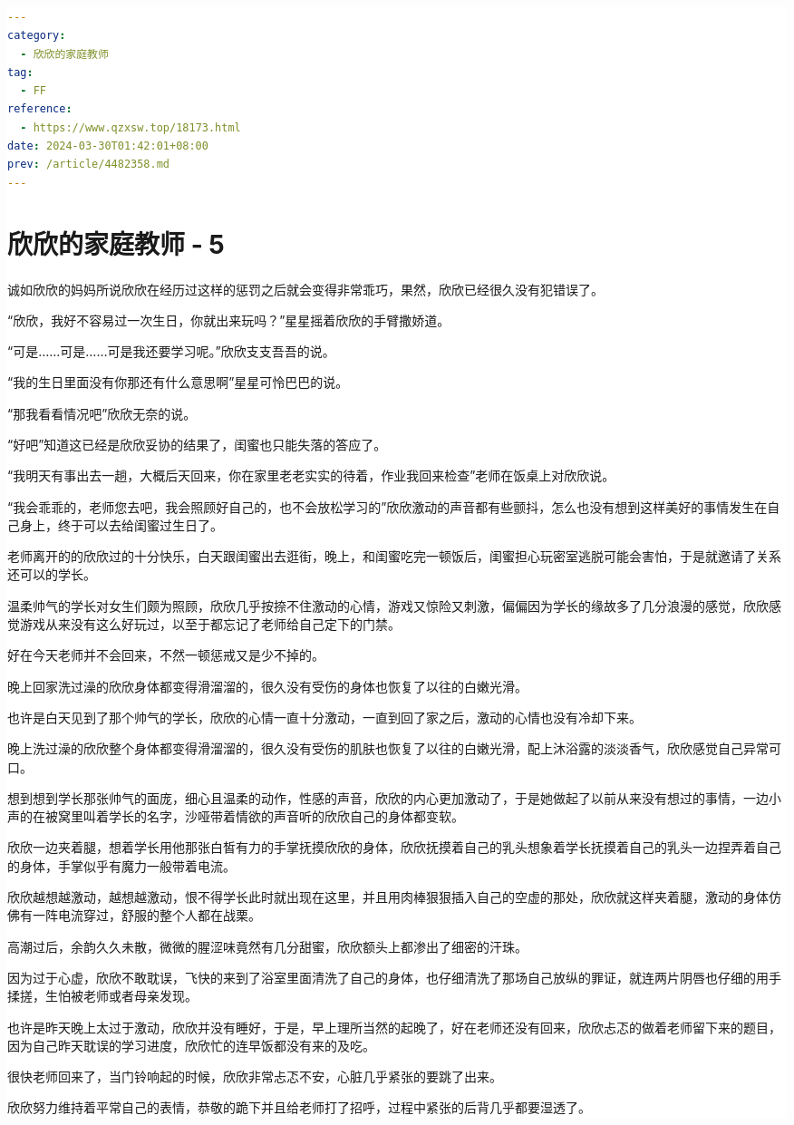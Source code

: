```yaml
---
category:
  - 欣欣的家庭教师
tag:
  - FF
reference:
  - https://www.qzxsw.top/18173.html
date: 2024-03-30T01:42:01+08:00
prev: /article/4482358.md
---
```


# 欣欣的家庭教师 - 5

诚如欣欣的妈妈所说欣欣在经历过这样的惩罚之后就会变得非常乖巧，果然，欣欣已经很久没有犯错误了。

“欣欣，我好不容易过一次生日，你就出来玩吗？”星星摇着欣欣的手臂撒娇道。

“可是……可是……可是我还要学习呢。”欣欣支支吾吾的说。



“我的生日里面没有你那还有什么意思啊”星星可怜巴巴的说。

“那我看看情况吧”欣欣无奈的说。

“好吧”知道这已经是欣欣妥协的结果了，闺蜜也只能失落的答应了。

“我明天有事出去一趟，大概后天回来，你在家里老老实实的待着，作业我回来检查”老师在饭桌上对欣欣说。

“我会乖乖的，老师您去吧，我会照顾好自己的，也不会放松学习的”欣欣激动的声音都有些颤抖，怎么也没有想到这样美好的事情发生在自己身上，终于可以去给闺蜜过生日了。

老师离开的的欣欣过的十分快乐，白天跟闺蜜出去逛街，晚上，和闺蜜吃完一顿饭后，闺蜜担心玩密室逃脱可能会害怕，于是就邀请了关系还可以的学长。

温柔帅气的学长对女生们颇为照顾，欣欣几乎按捺不住激动的心情，游戏又惊险又刺激，偏偏因为学长的缘故多了几分浪漫的感觉，欣欣感觉游戏从来没有这么好玩过，以至于都忘记了老师给自己定下的门禁。

好在今天老师并不会回来，不然一顿惩戒又是少不掉的。

晚上回家洗过澡的欣欣身体都变得滑溜溜的，很久没有受伤的身体也恢复了以往的白嫩光滑。

也许是白天见到了那个帅气的学长，欣欣的心情一直十分激动，一直到回了家之后，激动的心情也没有冷却下来。

晚上洗过澡的欣欣整个身体都变得滑溜溜的，很久没有受伤的肌肤也恢复了以往的白嫩光滑，配上沐浴露的淡淡香气，欣欣感觉自己异常可口。

想到想到学长那张帅气的面庞，细心且温柔的动作，性感的声音，欣欣的内心更加激动了，于是她做起了以前从来没有想过的事情，一边小声的在被窝里叫着学长的名字，沙哑带着情欲的声音听的欣欣自己的身体都变软。

欣欣一边夹着腿，想着学长用他那张白皙有力的手掌抚摸欣欣的身体，欣欣抚摸着自己的乳头想象着学长抚摸着自己的乳头一边捏弄着自己的身体，手掌似乎有魔力一般带着电流。

欣欣越想越激动，越想越激动，恨不得学长此时就出现在这里，并且用肉棒狠狠插入自己的空虚的那处，欣欣就这样夹着腿，激动的身体仿佛有一阵电流穿过，舒服的整个人都在战栗。

高潮过后，余韵久久未散，微微的腥涩味竟然有几分甜蜜，欣欣额头上都渗出了细密的汗珠。

因为过于心虚，欣欣不敢耽误，飞快的来到了浴室里面清洗了自己的身体，也仔细清洗了那场自己放纵的罪证，就连两片阴唇也仔细的用手揉搓，生怕被老师或者母亲发现。

也许是昨天晚上太过于激动，欣欣并没有睡好，于是，早上理所当然的起晚了，好在老师还没有回来，欣欣忐忑的做着老师留下来的题目，因为自己昨天耽误的学习进度，欣欣忙的连早饭都没有来的及吃。

很快老师回来了，当门铃响起的时候，欣欣非常忐忑不安，心脏几乎紧张的要跳了出来。

欣欣努力维持着平常自己的表情，恭敬的跪下并且给老师打了招呼，过程中紧张的后背几乎都要湿透了。
